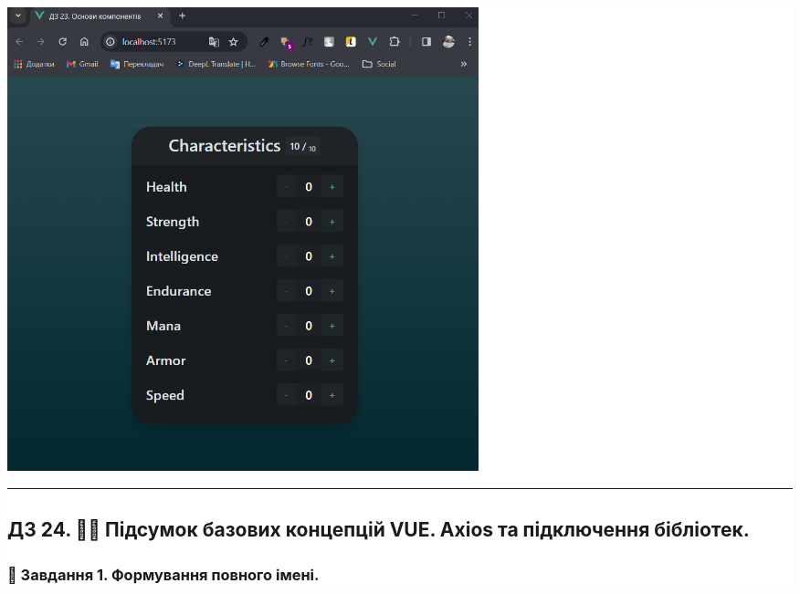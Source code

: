 <img src="./public/character-counter.gif" alt="Character counter" width="60%">

---

## <a id="hw-24">ДЗ 24.</a> 👨‍💻 Підсумок базових концепцій VUE. Axios та підключення бібліотек.

### 📝 Завдання 1. Формування повного імені.

